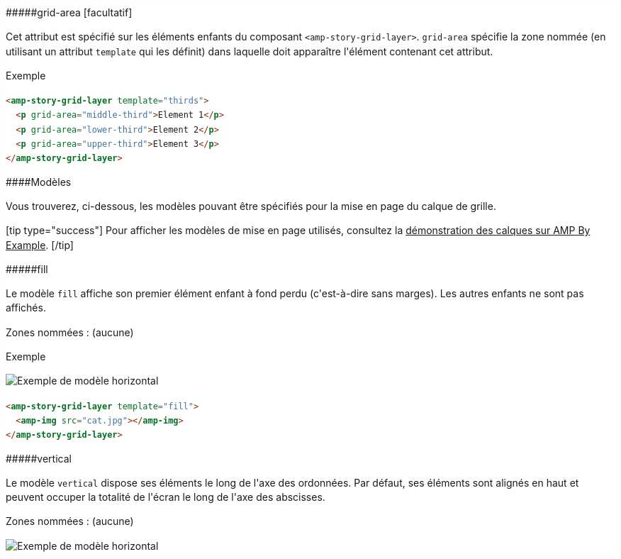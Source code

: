 #####grid-area [facultatif]

Cet attribut est spécifié sur les éléments enfants du composant `<amp-story-grid-layer>`. `grid-area` spécifie la zone nommée (en utilisant un attribut `template` qui les définit) dans laquelle doit apparaître l'élément contenant cet attribut.

Exemple

```html
<amp-story-grid-layer template="thirds">
  <p grid-area="middle-third">Element 1</p>
  <p grid-area="lower-third">Element 2</p>
  <p grid-area="upper-third">Element 3</p>
</amp-story-grid-layer>
```

####Modèles

Vous trouverez, ci-dessous, les modèles pouvant être spécifiés pour la mise en page du calque de grille.

[tip type="success"]
Pour afficher les modèles de mise en page utilisés, consultez la [démonstration des calques sur AMP By Example](https://ampbyexample.com/stories/features/layouts/).
[/tip]

#####fill

Le modèle `fill` affiche son premier élément enfant à fond perdu (c'est-à-dire sans marges). Les autres enfants ne sont pas affichés.

Zones nommées : (aucune)

Exemple

<amp-img alt="Exemple de modèle de remplissage" src="https://github.com/ampproject/amphtml/raw/master/extensions/amp-story/img/template-fill.png" width="145" height="255" layout="fixed">
  <noscript>
    <img alt="Exemple de modèle horizontal" src="https://github.com/ampproject/amphtml/raw/master/extensions/amp-story/img/template-fill.png">
    </noscript>
  </amp-img>

```html
<amp-story-grid-layer template="fill">
  <amp-img src="cat.jpg"></amp-img>
</amp-story-grid-layer>
```

#####vertical

Le modèle `vertical` dispose ses éléments le long de l'axe des ordonnées.  Par défaut, ses éléments sont alignés en haut et peuvent occuper la totalité de l'écran le long de l'axe des abscisses.

Zones nommées : (aucune)

<amp-img alt="Exemple de modèle vertical" src="https://github.com/ampproject/amphtml/raw/master/extensions/amp-story/img/template-vertical.png" width="145" height="255" layout="fixed">
  <noscript>
    <img alt="Exemple de modèle horizontal" src="https://github.com/ampproject/amphtml/raw/master/extensions/amp-story/img/template-vertical.png">
    </noscript>
  </amp-img>
